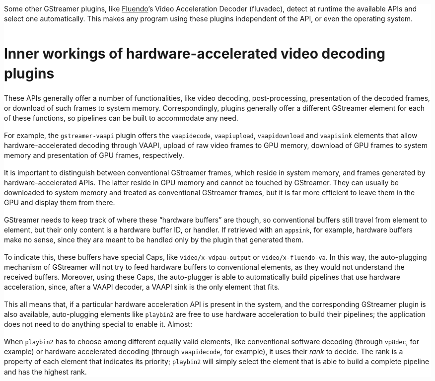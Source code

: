 Some other GStreamer plugins, like
[Fluendo](http://en.wikipedia.org/wiki/Fluendo)’s Video Acceleration
Decoder (fluvadec), detect at runtime the available APIs and select one
automatically. This makes any program using these plugins independent of
the API, or even the operating system.

# Inner workings of hardware-accelerated video decoding plugins

These APIs generally offer a number of functionalities, like video
decoding, post-processing, presentation of the decoded frames, or
download of such frames to system memory. Correspondingly, plugins
generally offer a different GStreamer element for each of these
functions, so pipelines can be built to accommodate any need.

For example, the `gstreamer-vaapi` plugin offers the `vaapidecode`,
`vaapiupload`, `vaapidownload` and `vaapisink` elements that allow
hardware-accelerated decoding through VAAPI, upload of raw video frames
to GPU memory, download of GPU frames to system memory and presentation
of GPU frames, respectively.

It is important to distinguish between conventional GStreamer frames,
which reside in system memory, and frames generated by
hardware-accelerated APIs. The latter reside in GPU memory and cannot be
touched by GStreamer. They can usually be downloaded to system memory
and treated as conventional GStreamer frames, but it is far more
efficient to leave them in the GPU and display them from there.

GStreamer needs to keep track of where these “hardware buffers” are
though, so conventional buffers still travel from element to element,
but their only content is a hardware buffer ID, or handler. If retrieved
with an `appsink`, for example, hardware buffers make no sense, since
they are meant to be handled only by the plugin that generated them.

To indicate this, these buffers have special Caps, like
`video/x-vdpau-output` or `video/x-fluendo-va`. In this way, the
auto-plugging mechanism of GStreamer will not try to feed hardware
buffers to conventional elements, as they would not understand the
received buffers. Moreover, using these Caps, the auto-plugger is able
to automatically build pipelines that use hardware acceleration, since,
after a VAAPI decoder, a VAAPI sink is the only element that fits.

This all means that, if a particular hardware acceleration API is
present in the system, and the corresponding GStreamer plugin is also
available, auto-plugging elements like `playbin2` are free to use
hardware acceleration to build their pipelines; the application does not
need to do anything special to enable it. Almost:

When `playbin2` has to choose among different equally valid elements,
like conventional software decoding (through `vp8dec`, for example) or
hardware accelerated decoding (through `vaapidecode`, for example), it
uses their *rank* to decide. The rank is a property of each element that
indicates its priority; `playbin2` will simply select the element that
is able to build a complete pipeline and has the highest rank.
